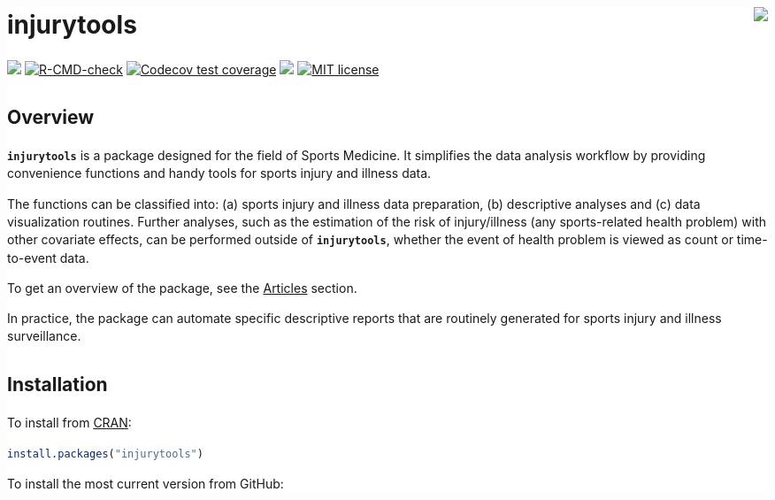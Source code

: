 


# injurytools <a href="https://lzumeta.github.io/injurytools/"><img src="man/figures/logo.png" align="right" height="138" style="float:right;"/></a>



[![](https://www.r-pkg.org/badges/version/injurytools)](https://cran.r-project.org/package=injurytools)
[![R-CMD-check](https://github.com/lzumeta/injurytools/actions/workflows/R-CMD-check.yaml/badge.svg)](https://github.com/lzumeta/injurytools/actions/workflows/R-CMD-check.yaml)
[![Codecov test
coverage](https://codecov.io/gh/lzumeta/injurytools/branch/master/graph/badge.svg)](https://app.codecov.io/gh/lzumeta/injurytools?branch=master)
[![](https://cranlogs.r-pkg.org/badges/grand-total/injurytools)](https://cran.r-project.org/package=injurytools)
[![MIT
license](https://img.shields.io/badge/license-MIT-brightgreen.svg)](https://opensource.org/license/mit/)






## Overview

**`injurytools`** is a package designed for the field of Sports
Medicine. It simplifies the data analysis workflow by providing
convenience functions and handy tools for sports injury and illness
data.

The functions can be classified into: (a) sports injury and illness data
preparation, (b) descriptive analyses and (c) data visualization
routines. Further analyses, such as the estimation of the risk of
injury/illness (any sports-related health problem) with other covariate
effects, can be performed outside of **`injurytools`**, whether the
event of health problem is viewed as count or time-to-event data.

To get an overview of the package, see the
[Articles](https://lzumeta.github.io/injurytools/articles/) section.

In practice, the package can automate specific descriptive reports that
are routinely generated for sports injury and illness surveillance.

## Installation

To install from [CRAN](https://CRAN.R-project.org):

``` r
install.packages("injurytools")
```

To install the most current version from GitHub:
